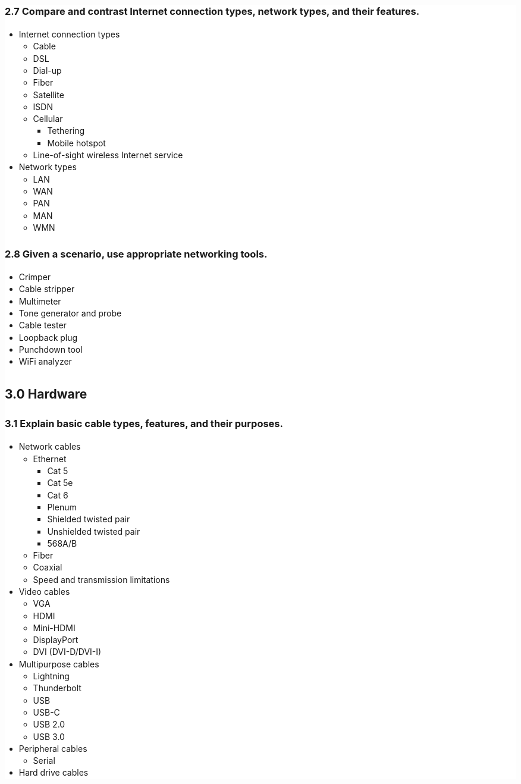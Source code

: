 ### 2.7 Compare and contrast Internet connection types, network types, and their features.
- Internet connection types
	- Cable 
	- DSL
	- Dial-up
	- Fiber 
	- Satellite
	- ISDN
	- Cellular
		- Tethering
		- Mobile hotspot
	- Line-of-sight wireless Internet service
- Network types
	- LAN
	- WAN
	- PAN
	- MAN
	- WMN

### 2.8 Given a scenario, use appropriate networking tools. 
- Crimper
- Cable stripper
- Multimeter
- Tone generator and probe
- Cable tester
- Loopback plug
- Punchdown tool
- WiFi analyzer

## 3.0 Hardware
### 3.1 Explain basic cable types, features, and their purposes.
- Network cables
	- Ethernet
		- Cat 5
		- Cat 5e
		- Cat 6
		- Plenum
		- Shielded twisted pair
		- Unshielded twisted pair
		- 568A/B
	- Fiber
	- Coaxial
	- Speed and transmission limitations
- Video cables
	- VGA
	- HDMI
	- Mini-HDMI
	- DisplayPort
	- DVI (DVI-D/DVI-I)
- Multipurpose cables
	- Lightning
	- Thunderbolt
	- USB
	- USB-C
	- USB 2.0
	- USB 3.0
- Peripheral cables
	- Serial
- Hard drive cables